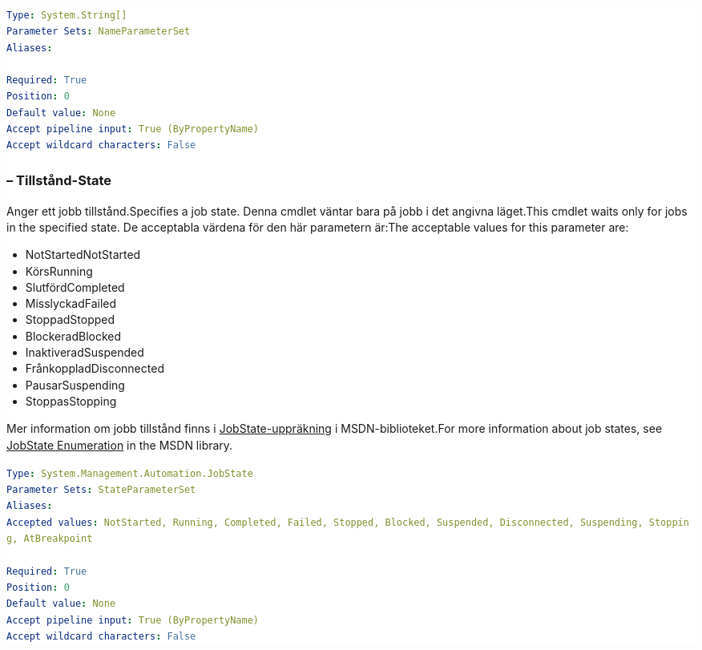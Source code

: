 ```yaml
Type: System.String[]
Parameter Sets: NameParameterSet
Aliases:

Required: True
Position: 0
Default value: None
Accept pipeline input: True (ByPropertyName)
Accept wildcard characters: False
```

### <span data-ttu-id="6d938-227">– Tillstånd</span><span class="sxs-lookup"><span data-stu-id="6d938-227">-State</span></span>

<span data-ttu-id="6d938-228">Anger ett jobb tillstånd.</span><span class="sxs-lookup"><span data-stu-id="6d938-228">Specifies a job state.</span></span>
<span data-ttu-id="6d938-229">Denna cmdlet väntar bara på jobb i det angivna läget.</span><span class="sxs-lookup"><span data-stu-id="6d938-229">This cmdlet waits only for jobs in the specified state.</span></span>
<span data-ttu-id="6d938-230">De acceptabla värdena för den här parametern är:</span><span class="sxs-lookup"><span data-stu-id="6d938-230">The acceptable values for this parameter are:</span></span>

- <span data-ttu-id="6d938-231">NotStarted</span><span class="sxs-lookup"><span data-stu-id="6d938-231">NotStarted</span></span>
- <span data-ttu-id="6d938-232">Körs</span><span class="sxs-lookup"><span data-stu-id="6d938-232">Running</span></span>
- <span data-ttu-id="6d938-233">Slutförd</span><span class="sxs-lookup"><span data-stu-id="6d938-233">Completed</span></span>
- <span data-ttu-id="6d938-234">Misslyckad</span><span class="sxs-lookup"><span data-stu-id="6d938-234">Failed</span></span>
- <span data-ttu-id="6d938-235">Stoppad</span><span class="sxs-lookup"><span data-stu-id="6d938-235">Stopped</span></span>
- <span data-ttu-id="6d938-236">Blockerad</span><span class="sxs-lookup"><span data-stu-id="6d938-236">Blocked</span></span>
- <span data-ttu-id="6d938-237">Inaktiverad</span><span class="sxs-lookup"><span data-stu-id="6d938-237">Suspended</span></span>
- <span data-ttu-id="6d938-238">Frånkopplad</span><span class="sxs-lookup"><span data-stu-id="6d938-238">Disconnected</span></span>
- <span data-ttu-id="6d938-239">Pausar</span><span class="sxs-lookup"><span data-stu-id="6d938-239">Suspending</span></span>
- <span data-ttu-id="6d938-240">Stoppas</span><span class="sxs-lookup"><span data-stu-id="6d938-240">Stopping</span></span>

<span data-ttu-id="6d938-241">Mer information om jobb tillstånd finns i [JobState-uppräkning](https://msdn.microsoft.com/library/system.management.automation.jobstate) i MSDN-biblioteket.</span><span class="sxs-lookup"><span data-stu-id="6d938-241">For more information about job states, see [JobState Enumeration](https://msdn.microsoft.com/library/system.management.automation.jobstate) in the MSDN library.</span></span>

```yaml
Type: System.Management.Automation.JobState
Parameter Sets: StateParameterSet
Aliases:
Accepted values: NotStarted, Running, Completed, Failed, Stopped, Blocked, Suspended, Disconnected, Suspending, Stopping, AtBreakpoint

Required: True
Position: 0
Default value: None
Accept pipeline input: True (ByPropertyName)
Accept wildcard characters: False
```
